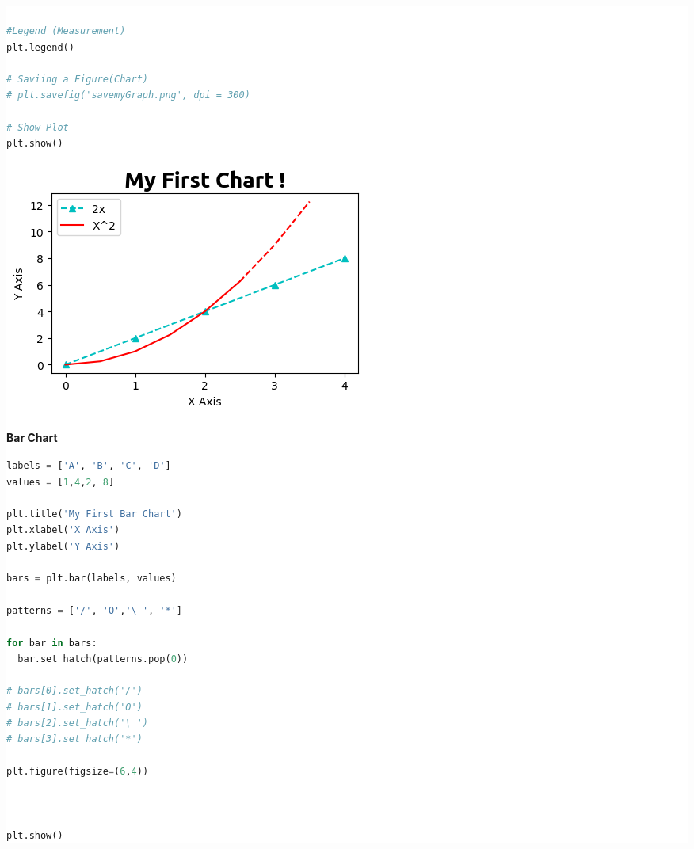 ```python

#Legend (Measurement)
plt.legend()

# Saviing a Figure(Chart)
# plt.savefig('savemyGraph.png', dpi = 300)

# Show Plot
plt.show()
```


![png](output_4_0.png)


**Bar Chart**


```python
labels = ['A', 'B', 'C', 'D']
values = [1,4,2, 8]

plt.title('My First Bar Chart')
plt.xlabel('X Axis')
plt.ylabel('Y Axis')

bars = plt.bar(labels, values)

patterns = ['/', 'O','\ ', '*']

for bar in bars:
  bar.set_hatch(patterns.pop(0))

# bars[0].set_hatch('/')
# bars[1].set_hatch('O')
# bars[2].set_hatch('\ ')
# bars[3].set_hatch('*')

plt.figure(figsize=(6,4))



plt.show()
```
